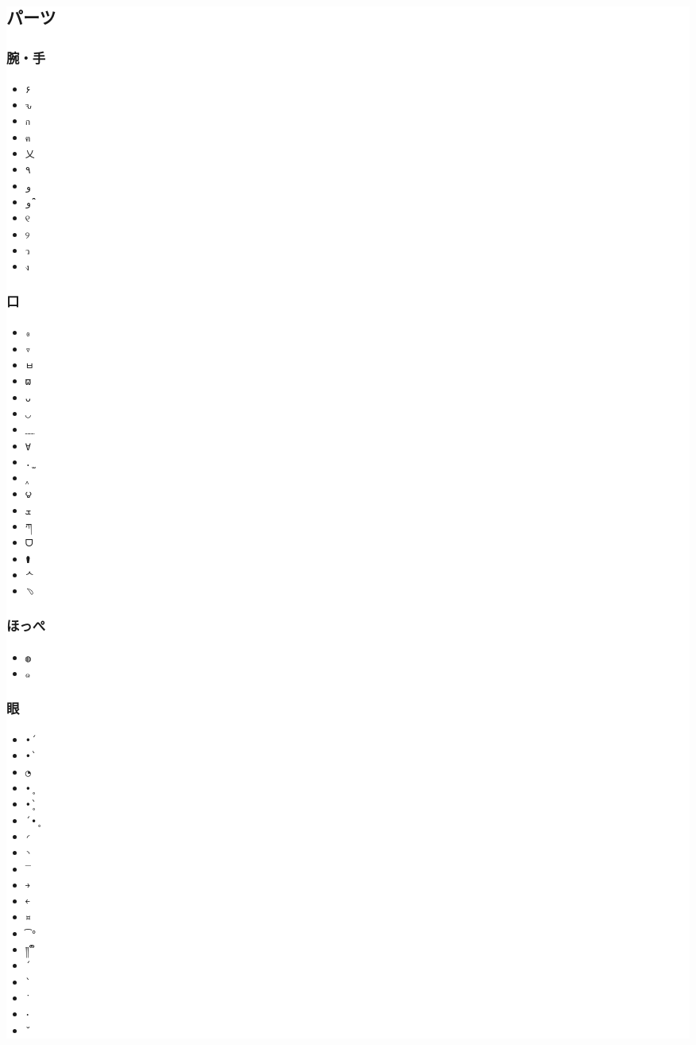 

<a name="parts"></a>
## パーツ

### 腕・手
- `۶`
- `ԅ`
- `ก`
- `ฅ`
- `乂`
- `٩`
- `و`
- `و ̑̑`
- `୧`
- `୨`
- `ว`
- `ง`

### 口
- `₀`
- `▿`
- `ㅂ`
- `ϖ`
- `ᴗ`
- `◡`
- `﹏`
- `∀`
- `.̫`
- `‸`
- `౪`
- `ܫ`
- `ཀ`
- `ᗜ`
- `⚰`
- `ᄉ`
- `﹆`

### ほっぺ
- `◍`
- `๑`

### 眼
- `•́`
- `•̀`
- `◔`
- `•̥`
- ``•̥` ``
- `´•̥`
- `◜`
- `◝`
- `‾`
- `￫`
- `￩`
- `¤`
- `͡°`
- ``༎ຶ` ``
- `´`
- `` ` ``
- `˙`
- `･`
- `˘`